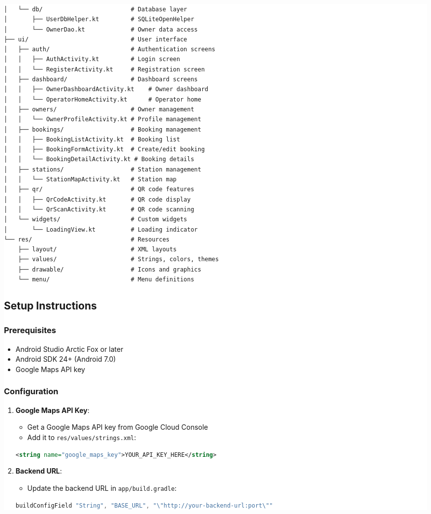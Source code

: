 ```
│   └── db/                         # Database layer
│       ├── UserDbHelper.kt         # SQLiteOpenHelper
│       └── OwnerDao.kt             # Owner data access
├── ui/                             # User interface
│   ├── auth/                       # Authentication screens
│   │   ├── AuthActivity.kt         # Login screen
│   │   └── RegisterActivity.kt     # Registration screen
│   ├── dashboard/                  # Dashboard screens
│   │   ├── OwnerDashboardActivity.kt    # Owner dashboard
│   │   └── OperatorHomeActivity.kt      # Operator home
│   ├── owners/                     # Owner management
│   │   └── OwnerProfileActivity.kt # Profile management
│   ├── bookings/                   # Booking management
│   │   ├── BookingListActivity.kt  # Booking list
│   │   ├── BookingFormActivity.kt  # Create/edit booking
│   │   └── BookingDetailActivity.kt # Booking details
│   ├── stations/                   # Station management
│   │   └── StationMapActivity.kt   # Station map
│   ├── qr/                         # QR code features
│   │   ├── QrCodeActivity.kt       # QR code display
│   │   └── QrScanActivity.kt       # QR code scanning
│   └── widgets/                    # Custom widgets
│       └── LoadingView.kt          # Loading indicator
└── res/                            # Resources
    ├── layout/                     # XML layouts
    ├── values/                     # Strings, colors, themes
    ├── drawable/                   # Icons and graphics
    └── menu/                       # Menu definitions
```

## Setup Instructions

### Prerequisites
- Android Studio Arctic Fox or later
- Android SDK 24+ (Android 7.0)
- Google Maps API key

### Configuration

1. **Google Maps API Key**:
   - Get a Google Maps API key from Google Cloud Console
   - Add it to `res/values/strings.xml`:
   ```xml
   <string name="google_maps_key">YOUR_API_KEY_HERE</string>
   ```

2. **Backend URL**:
   - Update the backend URL in `app/build.gradle`:
   ```gradle
   buildConfigField "String", "BASE_URL", "\"http://your-backend-url:port\""
   ```
